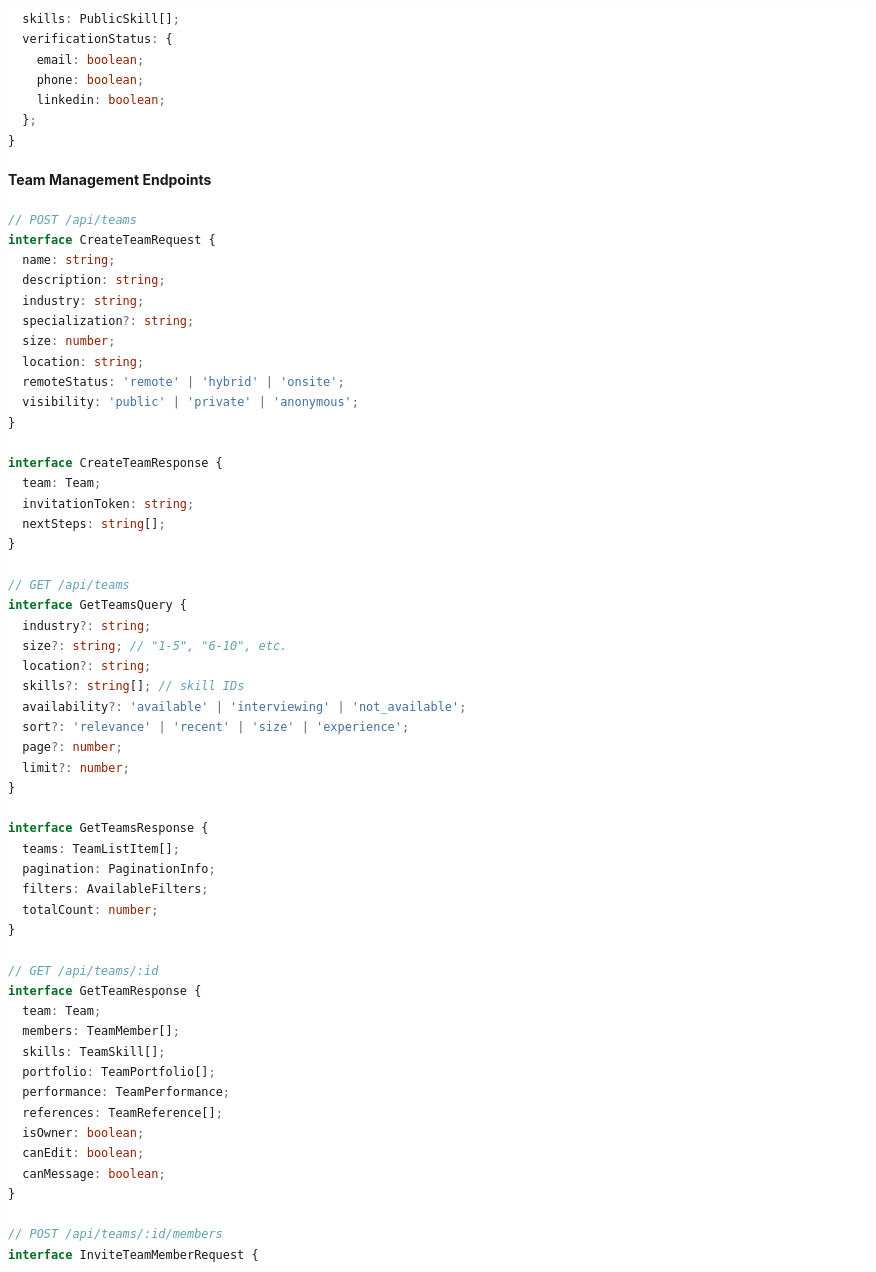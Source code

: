```typescript
  skills: PublicSkill[];
  verificationStatus: {
    email: boolean;
    phone: boolean;
    linkedin: boolean;
  };
}
```

#### Team Management Endpoints
```typescript
// POST /api/teams
interface CreateTeamRequest {
  name: string;
  description: string;
  industry: string;
  specialization?: string;
  size: number;
  location: string;
  remoteStatus: 'remote' | 'hybrid' | 'onsite';
  visibility: 'public' | 'private' | 'anonymous';
}

interface CreateTeamResponse {
  team: Team;
  invitationToken: string;
  nextSteps: string[];
}

// GET /api/teams
interface GetTeamsQuery {
  industry?: string;
  size?: string; // "1-5", "6-10", etc.
  location?: string;
  skills?: string[]; // skill IDs
  availability?: 'available' | 'interviewing' | 'not_available';
  sort?: 'relevance' | 'recent' | 'size' | 'experience';
  page?: number;
  limit?: number;
}

interface GetTeamsResponse {
  teams: TeamListItem[];
  pagination: PaginationInfo;
  filters: AvailableFilters;
  totalCount: number;
}

// GET /api/teams/:id
interface GetTeamResponse {
  team: Team;
  members: TeamMember[];
  skills: TeamSkill[];
  portfolio: TeamPortfolio[];
  performance: TeamPerformance;
  references: TeamReference[];
  isOwner: boolean;
  canEdit: boolean;
  canMessage: boolean;
}

// POST /api/teams/:id/members
interface InviteTeamMemberRequest {
```